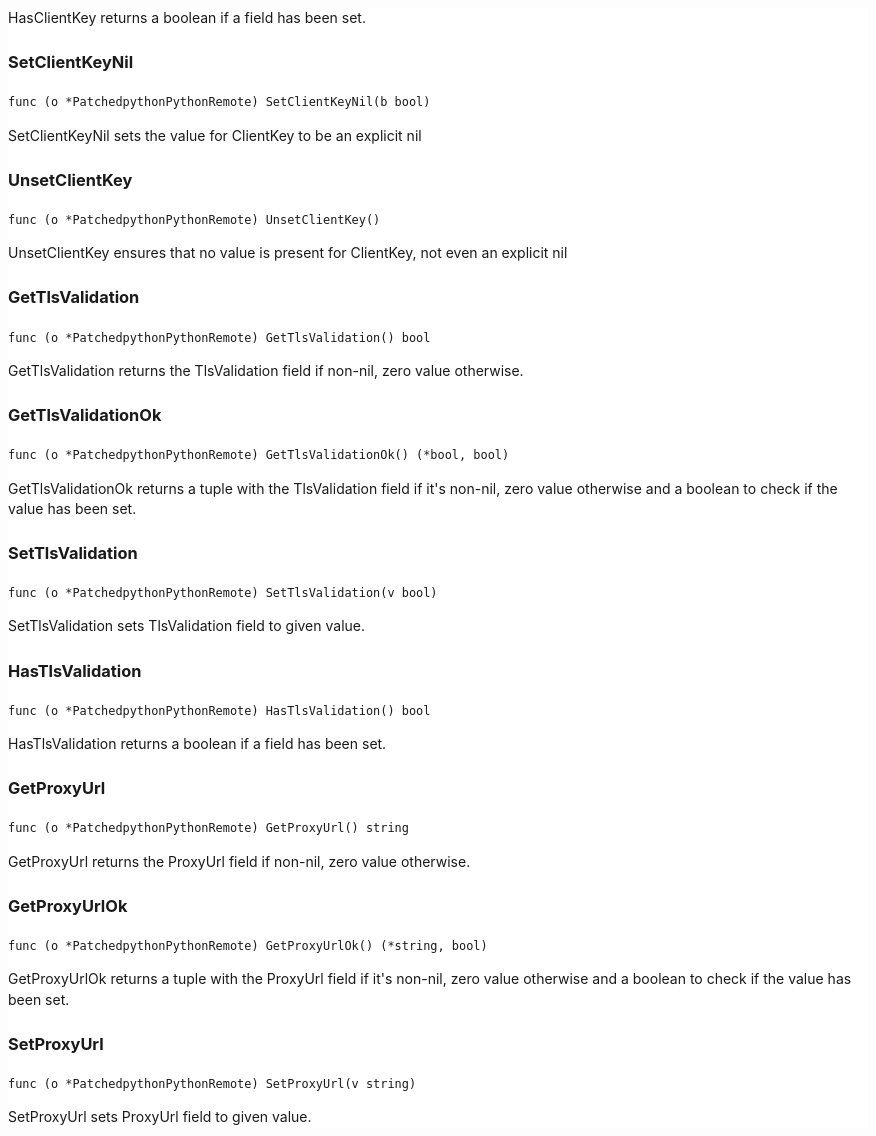 HasClientKey returns a boolean if a field has been set.

### SetClientKeyNil

`func (o *PatchedpythonPythonRemote) SetClientKeyNil(b bool)`

 SetClientKeyNil sets the value for ClientKey to be an explicit nil

### UnsetClientKey
`func (o *PatchedpythonPythonRemote) UnsetClientKey()`

UnsetClientKey ensures that no value is present for ClientKey, not even an explicit nil
### GetTlsValidation

`func (o *PatchedpythonPythonRemote) GetTlsValidation() bool`

GetTlsValidation returns the TlsValidation field if non-nil, zero value otherwise.

### GetTlsValidationOk

`func (o *PatchedpythonPythonRemote) GetTlsValidationOk() (*bool, bool)`

GetTlsValidationOk returns a tuple with the TlsValidation field if it's non-nil, zero value otherwise
and a boolean to check if the value has been set.

### SetTlsValidation

`func (o *PatchedpythonPythonRemote) SetTlsValidation(v bool)`

SetTlsValidation sets TlsValidation field to given value.

### HasTlsValidation

`func (o *PatchedpythonPythonRemote) HasTlsValidation() bool`

HasTlsValidation returns a boolean if a field has been set.

### GetProxyUrl

`func (o *PatchedpythonPythonRemote) GetProxyUrl() string`

GetProxyUrl returns the ProxyUrl field if non-nil, zero value otherwise.

### GetProxyUrlOk

`func (o *PatchedpythonPythonRemote) GetProxyUrlOk() (*string, bool)`

GetProxyUrlOk returns a tuple with the ProxyUrl field if it's non-nil, zero value otherwise
and a boolean to check if the value has been set.

### SetProxyUrl

`func (o *PatchedpythonPythonRemote) SetProxyUrl(v string)`

SetProxyUrl sets ProxyUrl field to given value.
